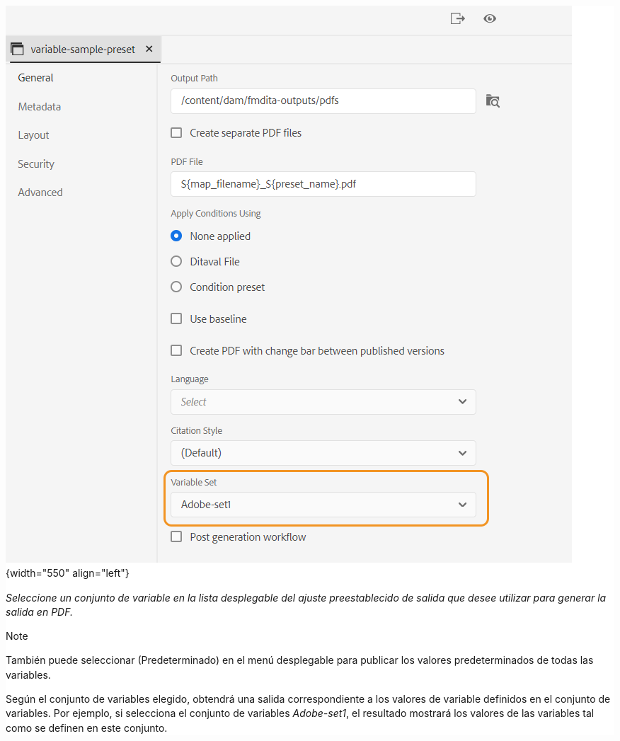 ![lista desplegable de conjuntos de variables](assets/output-preset-variable-dropdown.png){width="550" align="left"}

*Seleccione un conjunto de variable en la lista desplegable del ajuste preestablecido de salida que desee utilizar para generar la salida en PDF.*

>[!NOTE]
>
> También puede seleccionar (Predeterminado) en el menú desplegable para publicar los valores predeterminados de todas las variables.

Según el conjunto de variables elegido, obtendrá una salida correspondiente a los valores de variable definidos en el conjunto de variables. Por ejemplo, si selecciona el conjunto de variables *Adobe-set1*, el resultado mostrará los valores de las variables tal como se definen en este conjunto.
